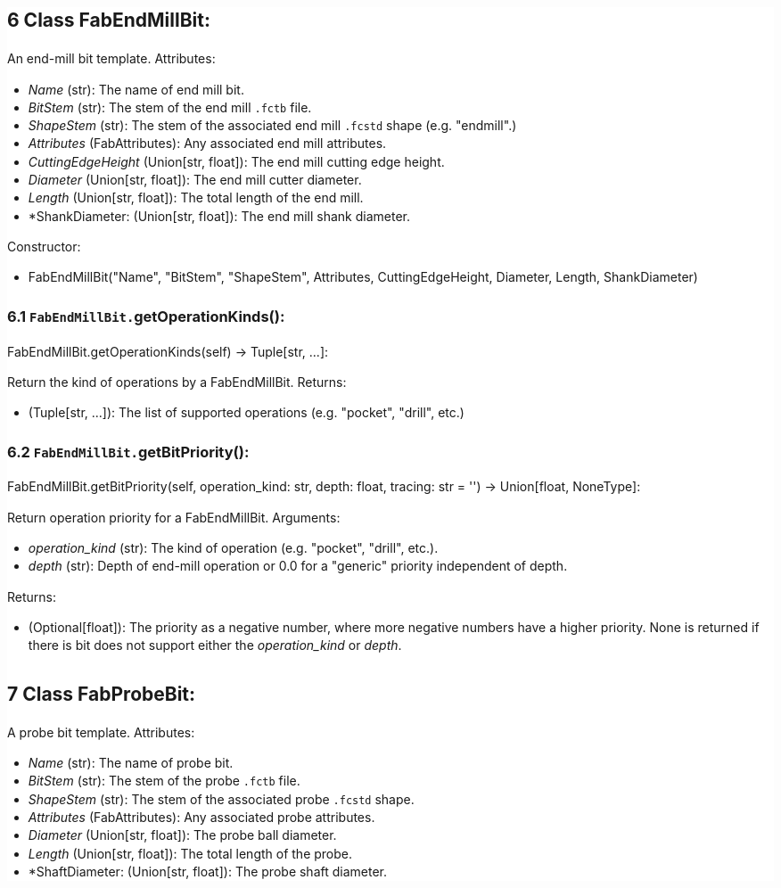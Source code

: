
## <a name="fabtoolbits--fabendmillbit"></a>6 Class FabEndMillBit:

An end-mill bit template.
Attributes:
* *Name* (str): The name of end mill bit.
* *BitStem* (str): The stem of the end mill `.fctb` file.
* *ShapeStem* (str): The stem of the associated end mill `.fcstd` shape (e.g. "endmill".)
* *Attributes* (FabAttributes): Any associated end mill attributes.
* *CuttingEdgeHeight* (Union[str, float]): The end mill cutting edge height.
* *Diameter* (Union[str, float]): The end mill cutter diameter.
* *Length* (Union[str, float]): The total length of the end mill.
* *ShankDiameter: (Union[str, float]): The end mill shank diameter.

Constructor:
* FabEndMillBit("Name", "BitStem", "ShapeStem", Attributes,
  CuttingEdgeHeight, Diameter, Length, ShankDiameter)

### <a name="fabtoolbits----getoperationkinds"></a>6.1 `FabEndMillBit.`getOperationKinds():

FabEndMillBit.getOperationKinds(self) -> Tuple[str, ...]:

Return the kind of operations by a FabEndMillBit.
Returns:
* (Tuple[str, ...]): The list of supported operations (e.g. "pocket", "drill", etc.)

### <a name="fabtoolbits----getbitpriority"></a>6.2 `FabEndMillBit.`getBitPriority():

FabEndMillBit.getBitPriority(self, operation_kind: str, depth: float, tracing: str = '') -> Union[float, NoneType]:

Return operation priority for a FabEndMillBit.
Arguments:
* *operation_kind* (str): The kind of operation (e.g. "pocket", "drill", etc.).
* *depth* (str):
  Depth of end-mill operation or 0.0 for a "generic" priority independent of depth.

Returns:
* (Optional[float]): The priority as a negative number, where more negative numbers
  have a higher priority.  None is returned if there is bit does not support either
  the *operation_kind* or *depth*.


## <a name="fabtoolbits--fabprobebit"></a>7 Class FabProbeBit:

A probe bit template.
Attributes:
* *Name* (str): The name of probe bit.
* *BitStem* (str): The stem of the probe `.fctb` file.
* *ShapeStem* (str): The stem of the associated probe `.fcstd` shape.
* *Attributes* (FabAttributes): Any associated probe attributes.
* *Diameter* (Union[str, float]): The probe ball diameter.
* *Length* (Union[str, float]): The total length of the probe.
* *ShaftDiameter: (Union[str, float]): The probe shaft diameter.
